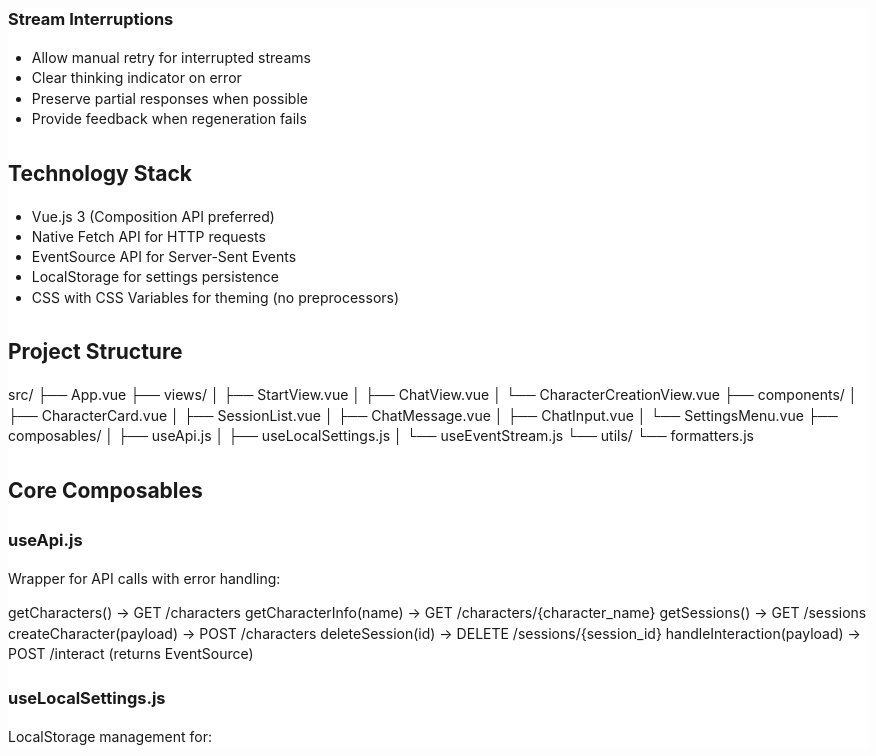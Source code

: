 ### Stream Interruptions

- Allow manual retry for interrupted streams
- Clear thinking indicator on error
- Preserve partial responses when possible
- Provide feedback when regeneration fails

## Technology Stack

- Vue.js 3 (Composition API preferred)
- Native Fetch API for HTTP requests
- EventSource API for Server-Sent Events
- LocalStorage for settings persistence
- CSS with CSS Variables for theming (no preprocessors)

## Project Structure

src/
├── App.vue
├── views/
│   ├── StartView.vue
│   ├── ChatView.vue
│   └── CharacterCreationView.vue
├── components/
│   ├── CharacterCard.vue
│   ├── SessionList.vue
│   ├── ChatMessage.vue
│   ├── ChatInput.vue
│   └── SettingsMenu.vue
├── composables/
│   ├── useApi.js
│   ├── useLocalSettings.js
│   └── useEventStream.js
└── utils/
    └── formatters.js

## Core Composables
### useApi.js

Wrapper for API calls with error handling:

getCharacters() → GET /characters
getCharacterInfo(name) → GET /characters/{character_name}
getSessions() → GET /sessions
createCharacter(payload) → POST /characters
deleteSession(id) → DELETE /sessions/{session_id}
handleInteraction(payload) → POST /interact (returns EventSource)

### useLocalSettings.js
LocalStorage management for:
